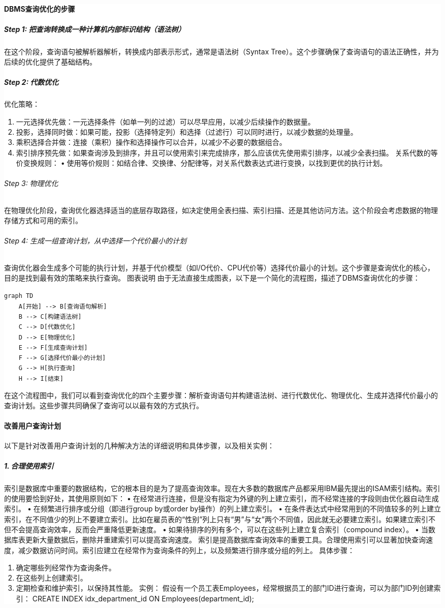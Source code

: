 

#### DBMS查询优化的步骤
##### Step 1: 把查询转换成一种计算机内部标识结构（语法树）
在这个阶段，查询语句被解析器解析，转换成内部表示形式，通常是语法树（Syntax Tree）。这个步骤确保了查询语句的语法正确性，并为后续的优化提供了基础结构。
##### Step 2: 代数优化
优化策略：
1.  一元选择优先做：一元选择条件（如单一列的过滤）可以尽早应用，以减少后续操作的数据量。
2.  投影，选择同时做：如果可能，投影（选择特定列）和选择（过滤行）可以同时进行，以减少数据的处理量。
3.  乘积选择合并做：连接（乘积）操作和选择操作可以合并，以减少不必要的数据组合。
4.  索引排序预先做：如果查询涉及到排序，并且可以使用索引来完成排序，那么应该优先使用索引排序，以减少全表扫描。
关系代数的等价变换规则：
•  使用等价规则：如结合律、交换律、分配律等，对关系代数表达式进行变换，以找到更优的执行计划。
###### Step 3: 物理优化
在物理优化阶段，查询优化器选择适当的底层存取路径，如决定使用全表扫描、索引扫描、还是其他访问方法。这个阶段会考虑数据的物理存储方式和可用的索引。
###### Step 4: 生成一组查询计划，从中选择一个代价最小的计划
查询优化器会生成多个可能的执行计划，并基于代价模型（如I/O代价、CPU代价等）选择代价最小的计划。这个步骤是查询优化的核心，目的是找到最有效的策略来执行查询。
图表说明
由于无法直接生成图表，以下是一个简化的流程图，描述了DBMS查询优化的步骤：
```mermaid
graph TD
    A[开始] --> B[查询语句解析]
    B --> C[构建语法树]
    C --> D[代数优化]
    D --> E[物理优化]
    E --> F[生成查询计划]
    F --> G[选择代价最小的计划]
    G --> H[执行查询]
    H --> I[结束]
```


在这个流程图中，我们可以看到查询优化的四个主要步骤：解析查询语句并构建语法树、进行代数优化、物理优化、生成并选择代价最小的查询计划。这些步骤共同确保了查询可以以最有效的方式执行。


#### 改善用户查询计划
以下是针对改善用户查询计划的几种解决方法的详细说明和具体步骤，以及相关实例：
##### 1. 合理使用索引
索引是数据库中重要的数据结构，它的根本目的是为了提高查询效率。现在大多数的数据库产品都采用IBM最先提出的ISAM索引结构。索引的使用要恰到好处，其使用原则如下：
•  在经常进行连接，但是没有指定为外键的列上建立索引，而不经常连接的字段则由优化器自动生成索引。
•  在频繁进行排序或分组（即进行group by或order by操作）的列上建立索引。
•  在条件表达式中经常用到的不同值较多的列上建立索引，在不同值少的列上不要建立索引。比如在雇员表的“性别”列上只有“男”与“女”两个不同值，因此就无必要建立索引。如果建立索引不但不会提高查询效率，反而会严重降低更新速度。
•  如果待排序的列有多个，可以在这些列上建立复合索引（compound index）。
•  当数据库表更新大量数据后，删除并重建索引可以提高查询速度。
索引是提高数据库查询效率的重要工具。合理使用索引可以显著加快查询速度，减少数据访问时间。索引应建立在经常作为查询条件的列上，以及频繁进行排序或分组的列上。
具体步骤：
1.  确定哪些列经常作为查询条件。
2.  在这些列上创建索引。
3.  定期检查和维护索引，以保持其性能。
实例：
假设有一个员工表Employees，经常根据员工的部门ID进行查询，可以为部门ID列创建索引：
CREATE INDEX idx_department_id ON Employees(department_id);
